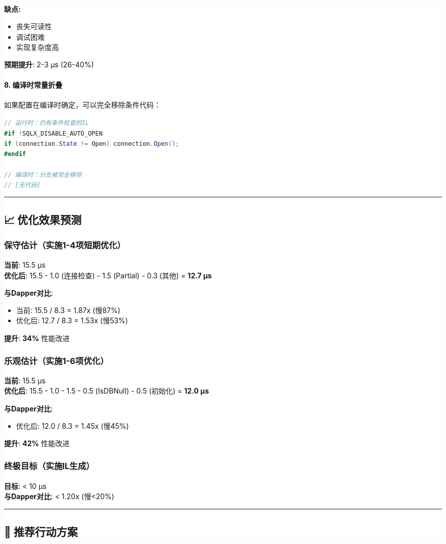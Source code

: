 **缺点:**
- 丧失可读性
- 调试困难
- 实现复杂度高

**预期提升**: 2-3 μs (26-40%)

#### 8. 编译时常量折叠

如果配置在编译时确定，可以完全移除条件代码：
```csharp
// 运行时：仍有条件检查的IL
#if !SQLX_DISABLE_AUTO_OPEN
if (connection.State != Open) connection.Open();
#endif

// 编译时：分支被完全移除
// [无代码]
```

---

## 📈 优化效果预测

### 保守估计（实施1-4项短期优化）

**当前**: 15.5 μs  
**优化后**: 15.5 - 1.0 (连接检查) - 1.5 (Partial) - 0.3 (其他) = **12.7 μs**

**与Dapper对比**:  
- 当前: 15.5 / 8.3 = 1.87x (慢87%)
- 优化后: 12.7 / 8.3 = 1.53x (慢53%)

**提升**: **34%** 性能改进

### 乐观估计（实施1-6项优化）

**当前**: 15.5 μs  
**优化后**: 15.5 - 1.0 - 1.5 - 0.5 (IsDBNull) - 0.5 (初始化) = **12.0 μs**

**与Dapper对比**:  
- 优化后: 12.0 / 8.3 = 1.45x (慢45%)

**提升**: **42%** 性能改进

### 终极目标（实施IL生成）

**目标**: < 10 μs  
**与Dapper对比**: < 1.20x (慢<20%)

---

## 🎯 推荐行动方案
